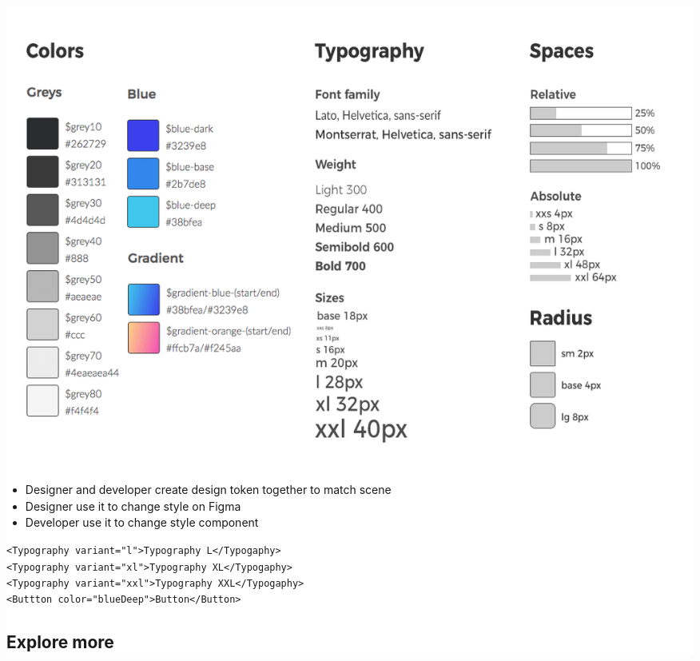 ![Design system](./images/design-system.png)

- Designer and developer create design token together to match scene
- Designer use it to change style on Figma
- Developer use it to change style component

```tsx
<Typography variant="l">Typography L</Typogaphy>
<Typography variant="xl">Typography XL</Typogaphy>
<Typography variant="xxl">Typography XXL</Typogaphy>
<Buttton color="blueDeep">Button</Button>
```

## Explore more
